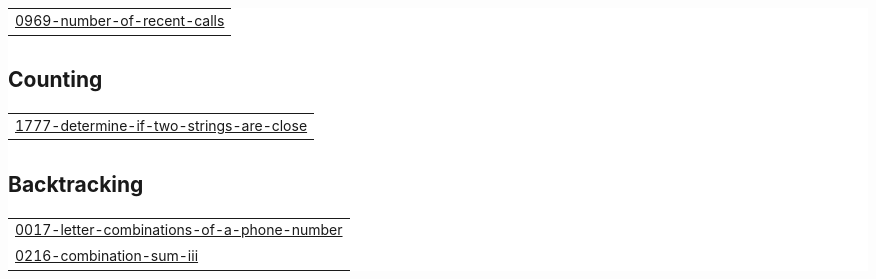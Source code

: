 |  |
| ------- |
| [0969-number-of-recent-calls](https://github.com/hritiksingh66/LeetCode/tree/master/0969-number-of-recent-calls) |
## Counting
|  |
| ------- |
| [1777-determine-if-two-strings-are-close](https://github.com/hritiksingh66/LeetCode/tree/master/1777-determine-if-two-strings-are-close) |
## Backtracking
|  |
| ------- |
| [0017-letter-combinations-of-a-phone-number](https://github.com/hritiksingh66/LeetCode/tree/master/0017-letter-combinations-of-a-phone-number) |
| [0216-combination-sum-iii](https://github.com/hritiksingh66/LeetCode/tree/master/0216-combination-sum-iii) |
